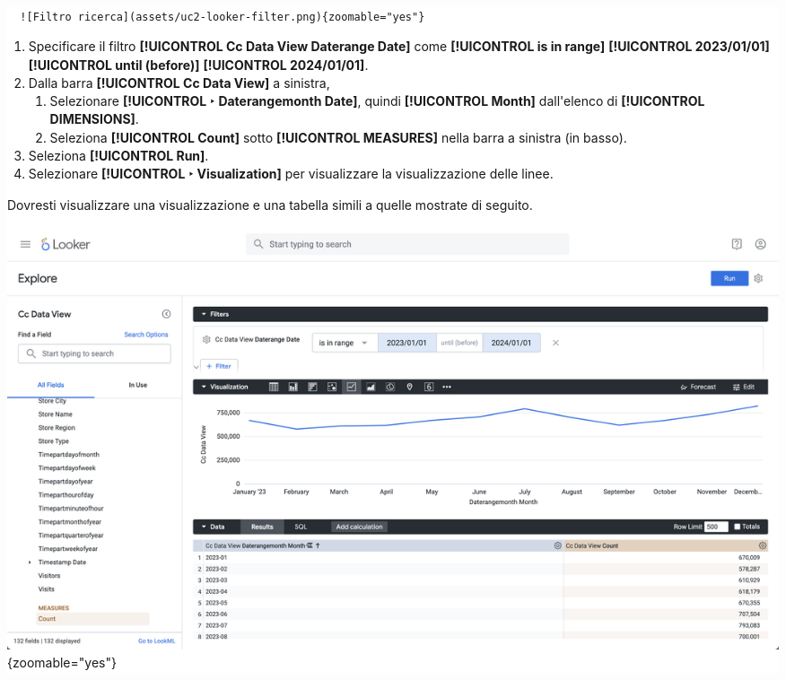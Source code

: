       ![Filtro ricerca](assets/uc2-looker-filter.png){zoomable="yes"}
1. Specificare il filtro **[!UICONTROL Cc Data View Daterange Date]** come **[!UICONTROL is in range]** **[!UICONTROL 2023/01/01]** **[!UICONTROL until (before)]** **[!UICONTROL 2024/01/01]**.
1. Dalla barra **[!UICONTROL Cc Data View]** a sinistra,
   1. Selezionare **[!UICONTROL ‣ Daterangemonth Date]**, quindi **[!UICONTROL Month]** dall&#39;elenco di **[!UICONTROL DIMENSIONS]**.
   1. Seleziona **[!UICONTROL Count]** sotto **[!UICONTROL MEASURES]** nella barra a sinistra (in basso).
1. Seleziona **[!UICONTROL Run]**.
1. Selezionare **[!UICONTROL ‣ Visualization]** per visualizzare la visualizzazione delle linee.

Dovresti visualizzare una visualizzazione e una tabella simili a quelle mostrate di seguito.

![Tendenza giornaliera risultati ricerca](assets/uc4-looker-result.png){zoomable="yes"}
